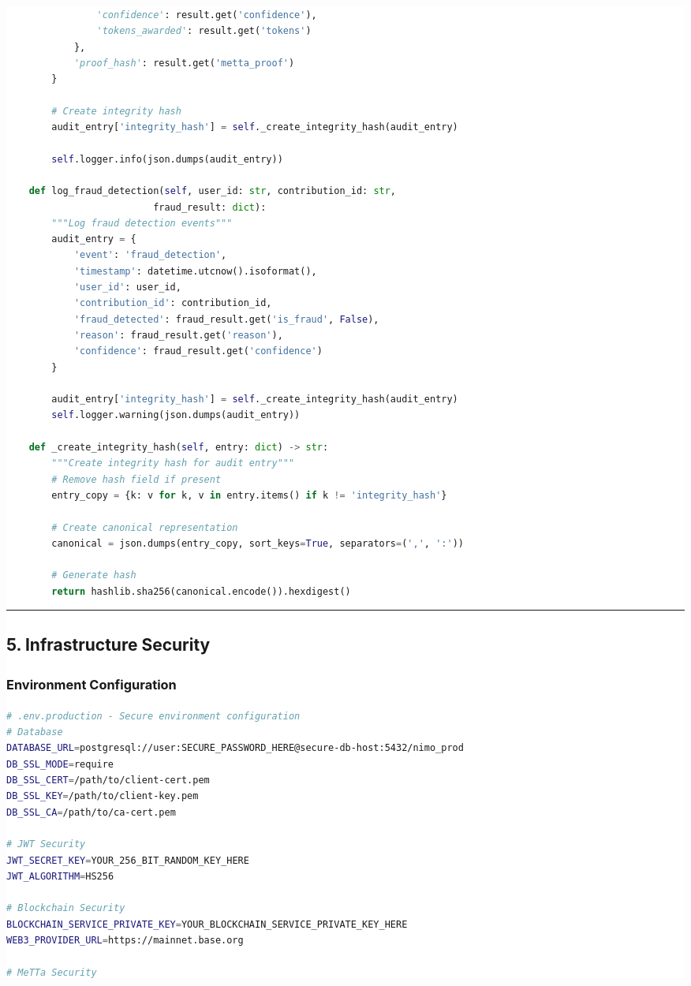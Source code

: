 ```python
                'confidence': result.get('confidence'),
                'tokens_awarded': result.get('tokens')
            },
            'proof_hash': result.get('metta_proof')
        }
        
        # Create integrity hash
        audit_entry['integrity_hash'] = self._create_integrity_hash(audit_entry)
        
        self.logger.info(json.dumps(audit_entry))
    
    def log_fraud_detection(self, user_id: str, contribution_id: str, 
                          fraud_result: dict):
        """Log fraud detection events"""
        audit_entry = {
            'event': 'fraud_detection',
            'timestamp': datetime.utcnow().isoformat(),
            'user_id': user_id,
            'contribution_id': contribution_id,
            'fraud_detected': fraud_result.get('is_fraud', False),
            'reason': fraud_result.get('reason'),
            'confidence': fraud_result.get('confidence')
        }
        
        audit_entry['integrity_hash'] = self._create_integrity_hash(audit_entry)
        self.logger.warning(json.dumps(audit_entry))
    
    def _create_integrity_hash(self, entry: dict) -> str:
        """Create integrity hash for audit entry"""
        # Remove hash field if present
        entry_copy = {k: v for k, v in entry.items() if k != 'integrity_hash'}
        
        # Create canonical representation
        canonical = json.dumps(entry_copy, sort_keys=True, separators=(',', ':'))
        
        # Generate hash
        return hashlib.sha256(canonical.encode()).hexdigest()
```

---

## 5. Infrastructure Security

### Environment Configuration

```bash
# .env.production - Secure environment configuration
# Database
DATABASE_URL=postgresql://user:SECURE_PASSWORD_HERE@secure-db-host:5432/nimo_prod
DB_SSL_MODE=require
DB_SSL_CERT=/path/to/client-cert.pem
DB_SSL_KEY=/path/to/client-key.pem
DB_SSL_CA=/path/to/ca-cert.pem

# JWT Security
JWT_SECRET_KEY=YOUR_256_BIT_RANDOM_KEY_HERE
JWT_ALGORITHM=HS256

# Blockchain Security
BLOCKCHAIN_SERVICE_PRIVATE_KEY=YOUR_BLOCKCHAIN_SERVICE_PRIVATE_KEY_HERE
WEB3_PROVIDER_URL=https://mainnet.base.org

# MeTTa Security
```